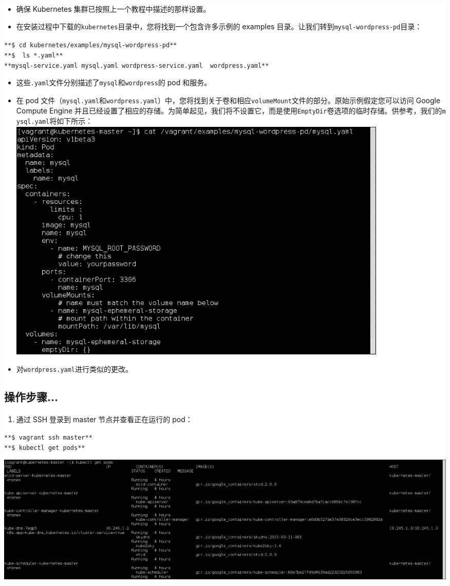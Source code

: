 +   确保 Kubernetes 集群已按照上一个教程中描述的那样设置。

+   在安装过程中下载的`kubernetes`目录中，您将找到一个包含许多示例的 examples 目录。让我们转到`mysql-wordpress-pd`目录：

```
**$ cd kubernetes/examples/mysql-wordpress-pd**
**$  ls *.yaml**
**mysql-service.yaml mysql.yaml wordpress-service.yaml  wordpress.yaml**

```

+   这些`.yaml`文件分别描述了`mysql`和`wordpress`的 pod 和服务。

+   在 pod 文件（`mysql.yaml`和`wordpress.yaml`）中，您将找到关于卷和相应`volumeMount`文件的部分。原始示例假定您可以访问 Google Compute Engine 并且已经设置了相应的存储。为简单起见，我们将不设置它，而是使用`EmptyDir`卷选项的临时存储。供参考，我们的`mysql.yaml`将如下所示：![准备工作](img/image00401.jpeg)

+   对`wordpress.yaml`进行类似的更改。

## 操作步骤…

1.  通过 SSH 登录到 master 节点并查看正在运行的 pod：

```
**$ vagrant ssh master**
**$ kubectl get pods** 

```

![操作步骤…](img/image00402.jpeg)
